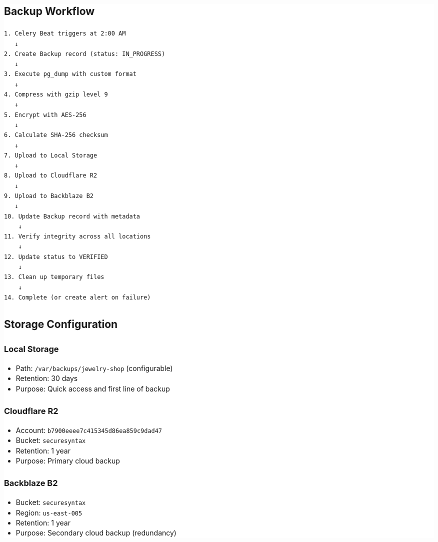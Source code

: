 ## Backup Workflow

```
1. Celery Beat triggers at 2:00 AM
   ↓
2. Create Backup record (status: IN_PROGRESS)
   ↓
3. Execute pg_dump with custom format
   ↓
4. Compress with gzip level 9
   ↓
5. Encrypt with AES-256
   ↓
6. Calculate SHA-256 checksum
   ↓
7. Upload to Local Storage
   ↓
8. Upload to Cloudflare R2
   ↓
9. Upload to Backblaze B2
   ↓
10. Update Backup record with metadata
    ↓
11. Verify integrity across all locations
    ↓
12. Update status to VERIFIED
    ↓
13. Clean up temporary files
    ↓
14. Complete (or create alert on failure)
```

## Storage Configuration

### Local Storage
- Path: `/var/backups/jewelry-shop` (configurable)
- Retention: 30 days
- Purpose: Quick access and first line of backup

### Cloudflare R2
- Account: `b7900eeee7c415345d86ea859c9dad47`
- Bucket: `securesyntax`
- Retention: 1 year
- Purpose: Primary cloud backup

### Backblaze B2
- Bucket: `securesyntax`
- Region: `us-east-005`
- Retention: 1 year
- Purpose: Secondary cloud backup (redundancy)
